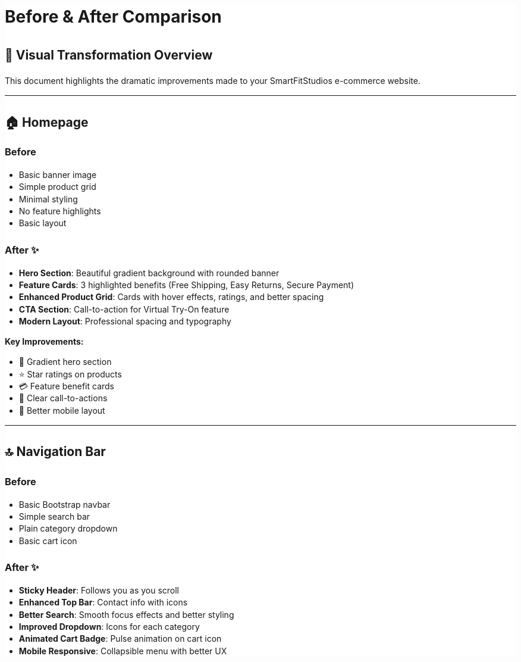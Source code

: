 # Before & After Comparison

## 🎨 Visual Transformation Overview

This document highlights the dramatic improvements made to your SmartFitStudios e-commerce website.

---

## 🏠 Homepage

### Before
- Basic banner image
- Simple product grid
- Minimal styling
- No feature highlights
- Basic layout

### After ✨
- **Hero Section**: Beautiful gradient background with rounded banner
- **Feature Cards**: 3 highlighted benefits (Free Shipping, Easy Returns, Secure Payment)
- **Enhanced Product Grid**: Cards with hover effects, ratings, and better spacing
- **CTA Section**: Call-to-action for Virtual Try-On feature
- **Modern Layout**: Professional spacing and typography

**Key Improvements:**
- 🎨 Gradient hero section
- ⭐ Star ratings on products
- 💳 Feature benefit cards
- 🎯 Clear call-to-actions
- 📱 Better mobile layout

---

## 🔝 Navigation Bar

### Before
- Basic Bootstrap navbar
- Simple search bar
- Plain category dropdown
- Basic cart icon

### After ✨
- **Sticky Header**: Follows you as you scroll
- **Enhanced Top Bar**: Contact info with icons
- **Better Search**: Smooth focus effects and better styling
- **Improved Dropdown**: Icons for each category
- **Animated Cart Badge**: Pulse animation on cart icon
- **Mobile Responsive**: Collapsible menu with better UX

